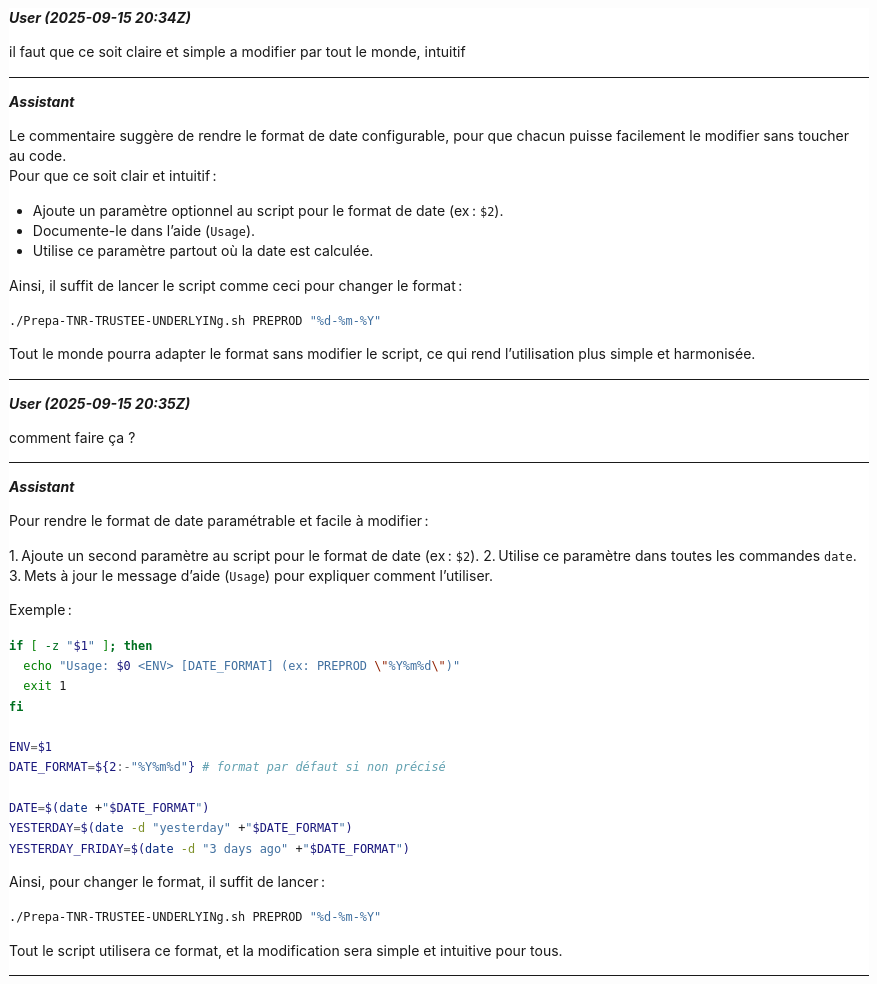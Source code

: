 
_**User (2025-09-15 20:34Z)**_

il faut que ce soit claire et simple a modifier par tout le monde, intuitif 

---

_**Assistant**_

Le commentaire suggère de rendre le format de date configurable, pour que chacun puisse facilement le modifier sans toucher au code.  
Pour que ce soit clair et intuitif :  
- Ajoute un paramètre optionnel au script pour le format de date (ex : `$2`).
- Documente-le dans l’aide (`Usage`).
- Utilise ce paramètre partout où la date est calculée.

Ainsi, il suffit de lancer le script comme ceci pour changer le format :
```bash
./Prepa-TNR-TRUSTEE-UNDERLYINg.sh PREPROD "%d-%m-%Y"
```
Tout le monde pourra adapter le format sans modifier le script, ce qui rend l’utilisation plus simple et harmonisée.

---

_**User (2025-09-15 20:35Z)**_

comment faire ça ?


---

_**Assistant**_

Pour rendre le format de date paramétrable et facile à modifier :

1. Ajoute un second paramètre au script pour le format de date (ex : `$2`).
2. Utilise ce paramètre dans toutes les commandes `date`.
3. Mets à jour le message d’aide (`Usage`) pour expliquer comment l’utiliser.

Exemple :

```bash
if [ -z "$1" ]; then
  echo "Usage: $0 <ENV> [DATE_FORMAT] (ex: PREPROD \"%Y%m%d\")"
  exit 1
fi

ENV=$1
DATE_FORMAT=${2:-"%Y%m%d"} # format par défaut si non précisé

DATE=$(date +"$DATE_FORMAT")
YESTERDAY=$(date -d "yesterday" +"$DATE_FORMAT")
YESTERDAY_FRIDAY=$(date -d "3 days ago" +"$DATE_FORMAT")
```

Ainsi, pour changer le format, il suffit de lancer :
```bash
./Prepa-TNR-TRUSTEE-UNDERLYINg.sh PREPROD "%d-%m-%Y"
```
Tout le script utilisera ce format, et la modification sera simple et intuitive pour tous.

---